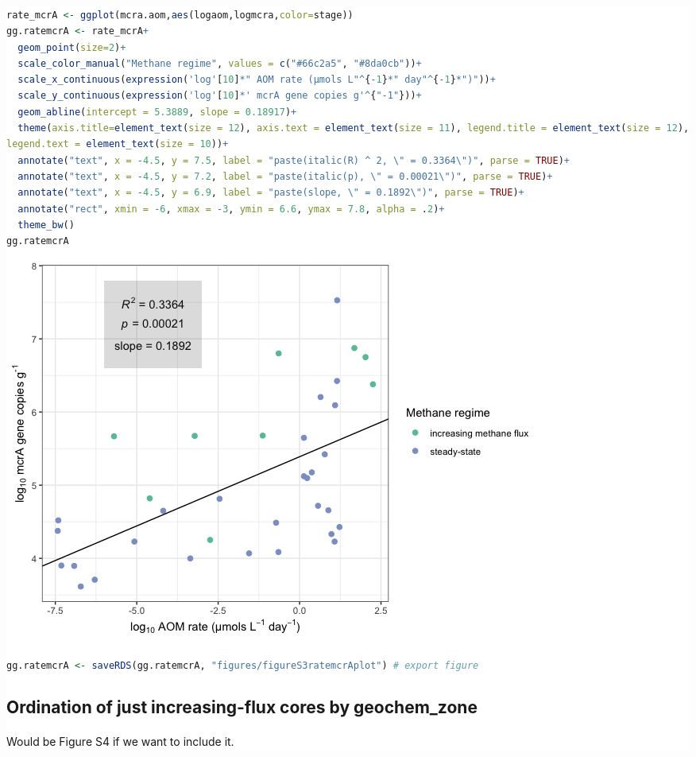 ``` r
rate_mcrA <- ggplot(mcra.aom,aes(logaom,logmcra,color=stage)) 
gg.ratemcrA <- rate_mcrA+
  geom_point(size=2)+
  scale_color_manual("Methane regime", values = c("#66c2a5", "#8da0cb"))+
  scale_x_continuous(expression('log'[10]*" AOM rate (µmols L"^{-1}*" day"^{-1}*")"))+
  scale_y_continuous(expression('log'[10]*' mcrA gene copies g'^{"-1"}))+
  geom_abline(intercept = 5.3889, slope = 0.18917)+
  theme(axis.title=element_text(size = 12), axis.text = element_text(size = 11), legend.title = element_text(size = 12), legend.text = element_text(size = 10))+
  annotate("text", x = -4.5, y = 7.5, label = "paste(italic(R) ^ 2, \" = 0.3364\")", parse = TRUE)+
  annotate("text", x = -4.5, y = 7.2, label = "paste(italic(p), \" = 0.00021\")", parse = TRUE)+
  annotate("text", x = -4.5, y = 6.9, label = "paste(slope, \" = 0.1892\")", parse = TRUE)+
  annotate("rect", xmin = -6, xmax = -3, ymin = 6.6, ymax = 7.8, alpha = .2)+
  theme_bw()
gg.ratemcrA 
```

![](supplemental_figures_8.20_files/figure-gfm/unnamed-chunk-3-1.png)

``` r
gg.ratemcrA <- saveRDS(gg.ratemcrA, "figures/figureS3ratemcrAplot") # export figure
```

## Ordination of just increasing-flux cores by geochem\_zone

Would be Figure S4 if we want to include it.
